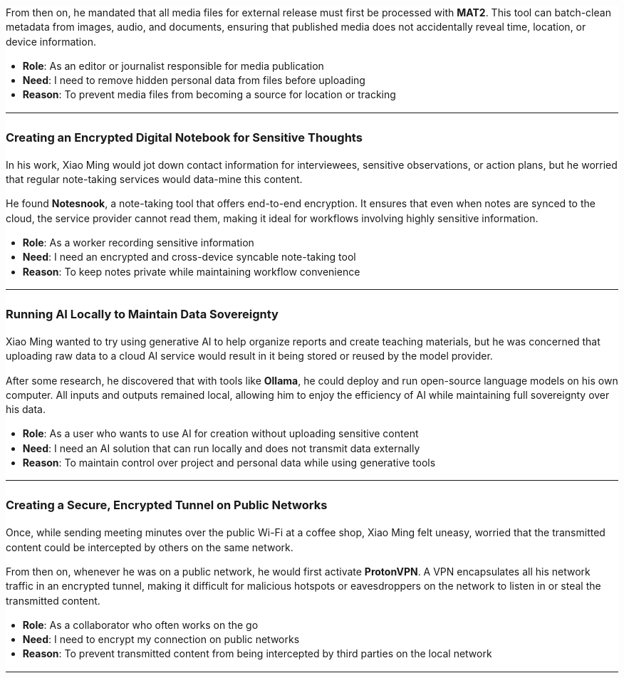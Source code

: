 From then on, he mandated that all media files for external release must first be processed with **MAT2**. This tool can batch-clean metadata from images, audio, and documents, ensuring that published media does not accidentally reveal time, location, or device information.

*   **Role**: As an editor or journalist responsible for media publication
*   **Need**: I need to remove hidden personal data from files before uploading
*   **Reason**: To prevent media files from becoming a source for location or tracking

---

### **Creating an Encrypted Digital Notebook for Sensitive Thoughts**

In his work, Xiao Ming would jot down contact information for interviewees, sensitive observations, or action plans, but he worried that regular note-taking services would data-mine this content.

He found **Notesnook**, a note-taking tool that offers end-to-end encryption. It ensures that even when notes are synced to the cloud, the service provider cannot read them, making it ideal for workflows involving highly sensitive information.

*   **Role**: As a worker recording sensitive information
*   **Need**: I need an encrypted and cross-device syncable note-taking tool
*   **Reason**: To keep notes private while maintaining workflow convenience

---

### **Running AI Locally to Maintain Data Sovereignty**

Xiao Ming wanted to try using generative AI to help organize reports and create teaching materials, but he was concerned that uploading raw data to a cloud AI service would result in it being stored or reused by the model provider.

After some research, he discovered that with tools like **Ollama**, he could deploy and run open-source language models on his own computer. All inputs and outputs remained local, allowing him to enjoy the efficiency of AI while maintaining full sovereignty over his data.

*   **Role**: As a user who wants to use AI for creation without uploading sensitive content
*   **Need**: I need an AI solution that can run locally and does not transmit data externally
*   **Reason**: To maintain control over project and personal data while using generative tools

---

### **Creating a Secure, Encrypted Tunnel on Public Networks**

Once, while sending meeting minutes over the public Wi-Fi at a coffee shop, Xiao Ming felt uneasy, worried that the transmitted content could be intercepted by others on the same network.

From then on, whenever he was on a public network, he would first activate **ProtonVPN**. A VPN encapsulates all his network traffic in an encrypted tunnel, making it difficult for malicious hotspots or eavesdroppers on the network to listen in or steal the transmitted content.

*   **Role**: As a collaborator who often works on the go
*   **Need**: I need to encrypt my connection on public networks
*   **Reason**: To prevent transmitted content from being intercepted by third parties on the local network

---